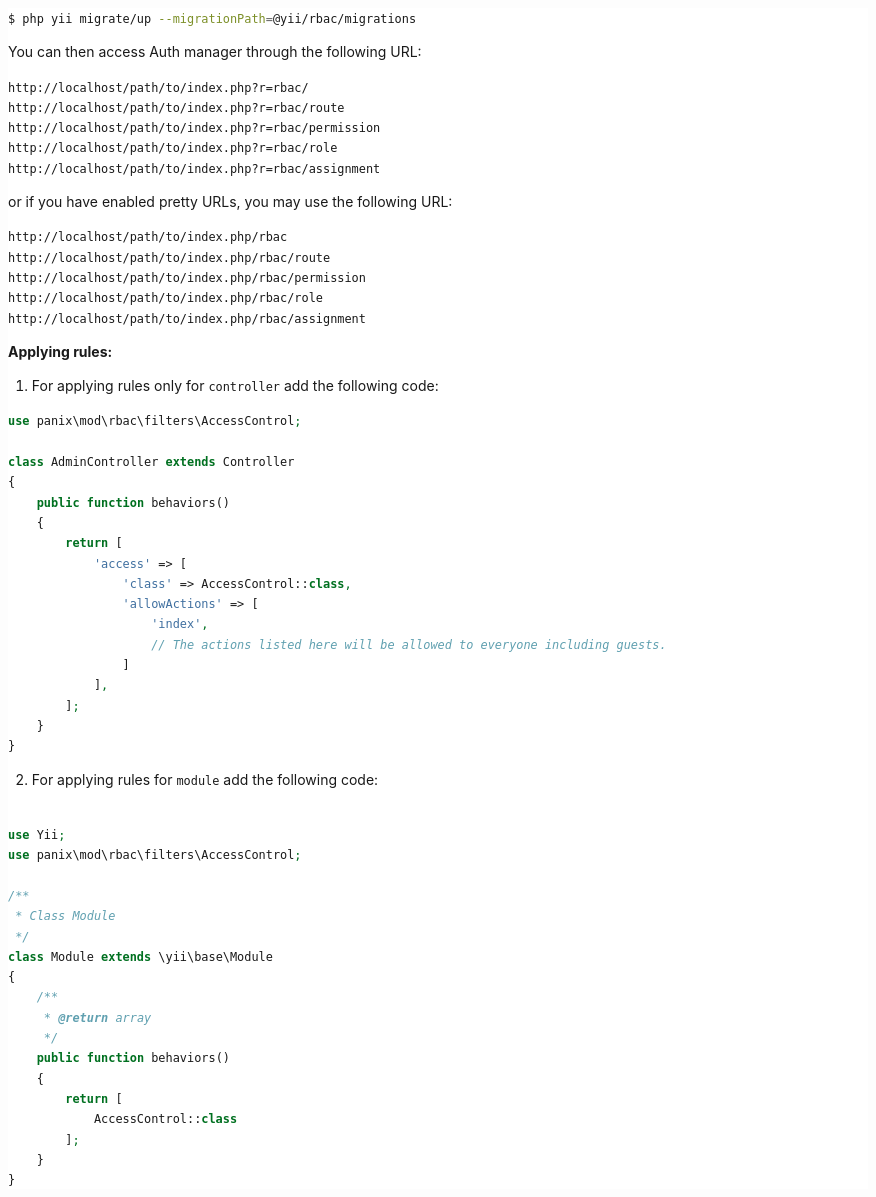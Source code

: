 ```bash
$ php yii migrate/up --migrationPath=@yii/rbac/migrations
```

You can then access Auth manager through the following URL:

```
http://localhost/path/to/index.php?r=rbac/
http://localhost/path/to/index.php?r=rbac/route
http://localhost/path/to/index.php?r=rbac/permission
http://localhost/path/to/index.php?r=rbac/role
http://localhost/path/to/index.php?r=rbac/assignment
```

or if you have enabled pretty URLs, you may use the following URL:

```
http://localhost/path/to/index.php/rbac
http://localhost/path/to/index.php/rbac/route
http://localhost/path/to/index.php/rbac/permission
http://localhost/path/to/index.php/rbac/role
http://localhost/path/to/index.php/rbac/assignment
```

**Applying rules:**

1) For applying rules only for `controller` add the following code:
```php
use panix\mod\rbac\filters\AccessControl;

class AdminController extends Controller 
{
    public function behaviors()
    {
        return [
            'access' => [
                'class' => AccessControl::class,
                'allowActions' => [
                    'index',
                    // The actions listed here will be allowed to everyone including guests.
                ]
            ],
        ];
    }
}
```
2) For applying rules for `module` add the following code:
```php

use Yii;
use panix\mod\rbac\filters\AccessControl;

/**
 * Class Module
 */
class Module extends \yii\base\Module
{
    /**
     * @return array
     */
    public function behaviors()
    {
        return [
            AccessControl::class
        ];
    }
}
```